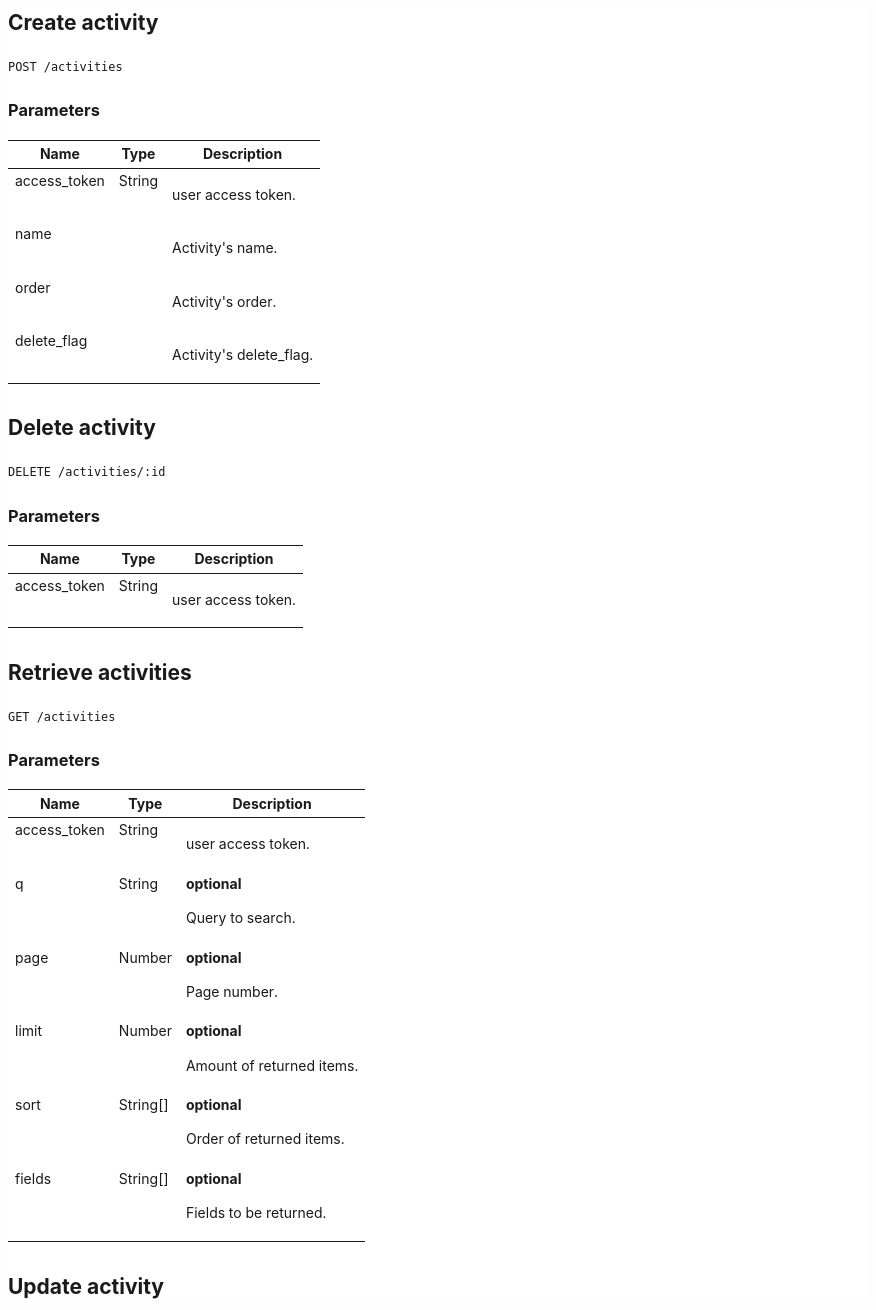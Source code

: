 ## Create activity



	POST /activities


### Parameters

| Name    | Type      | Description                          |
|---------|-----------|--------------------------------------|
| access_token			| String			|  <p>user access token.</p>							|
| name			| 			|  <p>Activity's name.</p>							|
| order			| 			|  <p>Activity's order.</p>							|
| delete_flag			| 			|  <p>Activity's delete_flag.</p>							|

## Delete activity



	DELETE /activities/:id


### Parameters

| Name    | Type      | Description                          |
|---------|-----------|--------------------------------------|
| access_token			| String			|  <p>user access token.</p>							|

## Retrieve activities



	GET /activities


### Parameters

| Name    | Type      | Description                          |
|---------|-----------|--------------------------------------|
| access_token			| String			|  <p>user access token.</p>							|
| q			| String			| **optional** <p>Query to search.</p>							|
| page			| Number			| **optional** <p>Page number.</p>							|
| limit			| Number			| **optional** <p>Amount of returned items.</p>							|
| sort			| String[]			| **optional** <p>Order of returned items.</p>							|
| fields			| String[]			| **optional** <p>Fields to be returned.</p>							|

## Update activity

